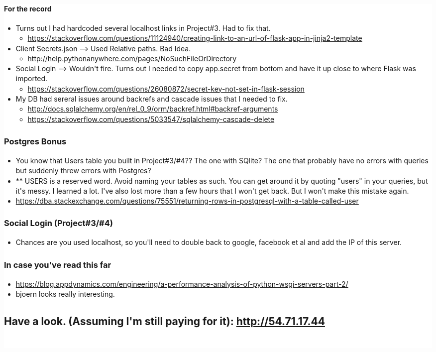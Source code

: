 #### For the record
- Turns out I had hardcoded several localhost links in Project#3. Had to fix that.
	- https://stackoverflow.com/questions/11124940/creating-link-to-an-url-of-flask-app-in-jinja2-template
- Client Secrets.json --> Used Relative paths. Bad Idea. 
	- http://help.pythonanywhere.com/pages/NoSuchFileOrDirectory
- Social Login --> Wouldn't fire. Turns out I needed to copy app.secret from bottom and have it up close to where Flask was imported.
	- https://stackoverflow.com/questions/26080872/secret-key-not-set-in-flask-session
- My DB had sereral issues around backrefs and cascade issues that I needed to fix.
	- http://docs.sqlalchemy.org/en/rel_0_9/orm/backref.html#backref-arguments
	- https://stackoverflow.com/questions/5033547/sqlalchemy-cascade-delete

### Postgres Bonus
- You know that Users table you built in Project#3/#4?? The one with SQlite? The one that probably have no errors with queries but suddenly threw errors with Postgres? 
- ** USERS is a reserved word. Avoid naming your tables as such. You can get around it by quoting "users" in your queries, but it's messy. I learned a lot. I've also lost more than a few hours that I won't get back. But I won't make this mistake again.
- https://dba.stackexchange.com/questions/75551/returning-rows-in-postgresql-with-a-table-called-user

### Social Login (Project#3/#4)
- Chances are you used localhost, so you'll need to double back to google, facebook et al and add the IP of this server.

### In case you've read this far
- https://blog.appdynamics.com/engineering/a-performance-analysis-of-python-wsgi-servers-part-2/
- bjoern looks really interesting.

## Have a look. (Assuming I'm still paying for it): http://54.71.17.44


 